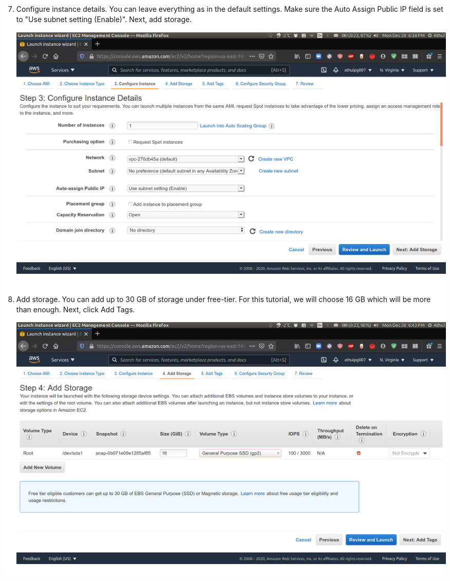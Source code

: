 7. Configure instance details. You can leave everything as in the default settings. Make sure the Auto Assign Public IP field is set to "Use subnet setting (Enable)". Next, add storage.

	<center><img src="/software/aws/aws-07.png" alt="Configure instance details" width="1200"/></center>
	<br/>

8. Add storage. You can add up to 30 GB of storage under free-tier. For this tutorial, we will choose 16 GB which will be more than enough. Next, click Add Tags.

	<center><img src="/software/aws/aws-08.png" alt="Configure instance details" width="1200"/></center>
	<br/>

